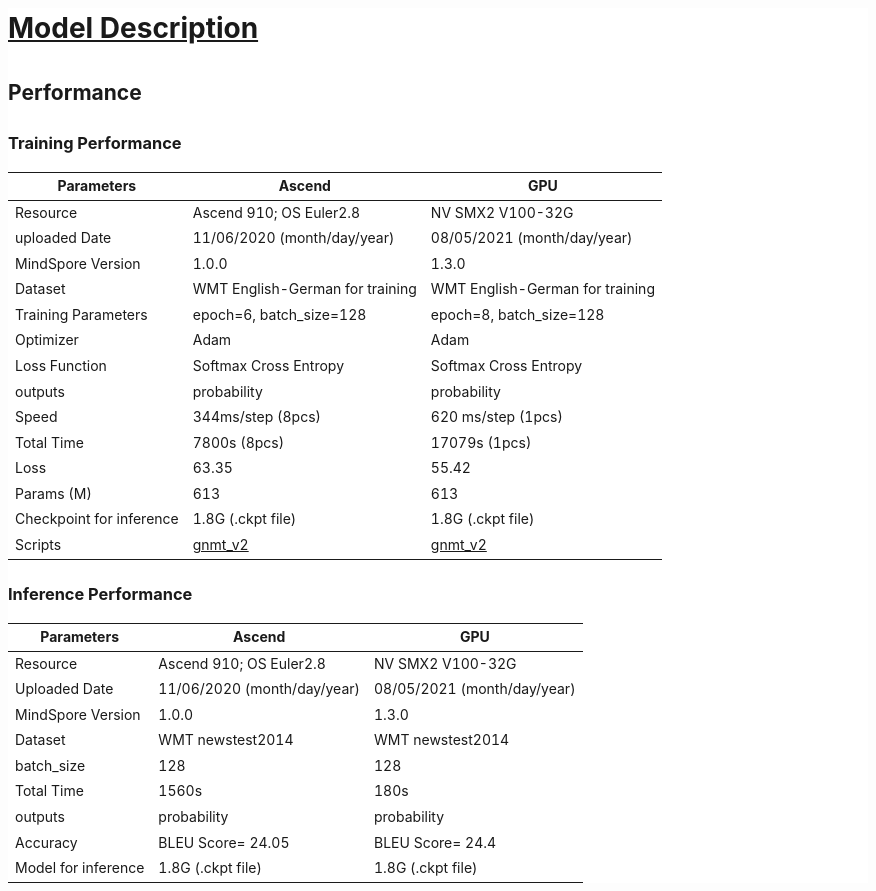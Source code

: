 # [Model Description](#contents)

## Performance

### Training Performance

| Parameters                 | Ascend                                                         |GPU                                                         |
| -------------------------- | -------------------------------------------------------------- | -------------------------------------------------------------- |
| Resource                   | Ascend 910; OS Euler2.8                                                      | NV SMX2 V100-32G                                                      |
| uploaded Date              | 11/06/2020 (month/day/year)                                    | 08/05/2021 (month/day/year)                                    |
| MindSpore Version          | 1.0.0                                                          | 1.3.0                                                          |
| Dataset                    | WMT English-German for training                                | WMT English-German for training                                |
| Training Parameters        | epoch=6, batch_size=128                                        | epoch=8, batch_size=128                                        |
| Optimizer                  | Adam                                                           | Adam                                                           |
| Loss Function              | Softmax Cross Entropy                                          | Softmax Cross Entropy                                          |
| outputs                    | probability                                                    | probability                                                    |
| Speed                      | 344ms/step (8pcs)                                              | 620 ms/step (1pcs)                                              |
| Total Time                 | 7800s (8pcs)                                                   | 17079s (1pcs)                                                   |
| Loss                       | 63.35                                                          | 55.42                                                         |
| Params (M)                 | 613                                                            | 613                                                           |
| Checkpoint for inference   | 1.8G (.ckpt file)                                              | 1.8G (.ckpt file)                                              |
| Scripts                    | [gnmt_v2](https://gitee.com/mindspore/models/tree/r1.8/official/nlp/gnmt_v2) | [gnmt_v2](https://gitee.com/mindspore/models/tree/r1.8/official/nlp/gnmt_v2) |

### Inference Performance

| Parameters          | Ascend                      | GPU                      |
| ------------------- | --------------------------- | --------------------------- |
| Resource            | Ascend 910; OS Euler2.8                   | NV SMX2 V100-32G                   |
| Uploaded Date       | 11/06/2020 (month/day/year) | 08/05/2021 (month/day/year) |
| MindSpore Version   | 1.0.0                       | 1.3.0                       |
| Dataset             | WMT newstest2014            | WMT newstest2014            |
| batch_size          | 128                         | 128                         |
| Total Time          | 1560s                       | 180s                       |
| outputs             | probability                 | probability                 |
| Accuracy            | BLEU Score= 24.05           | BLEU Score= 24.4           |
| Model for inference | 1.8G (.ckpt file)           | 1.8G (.ckpt file)           |
